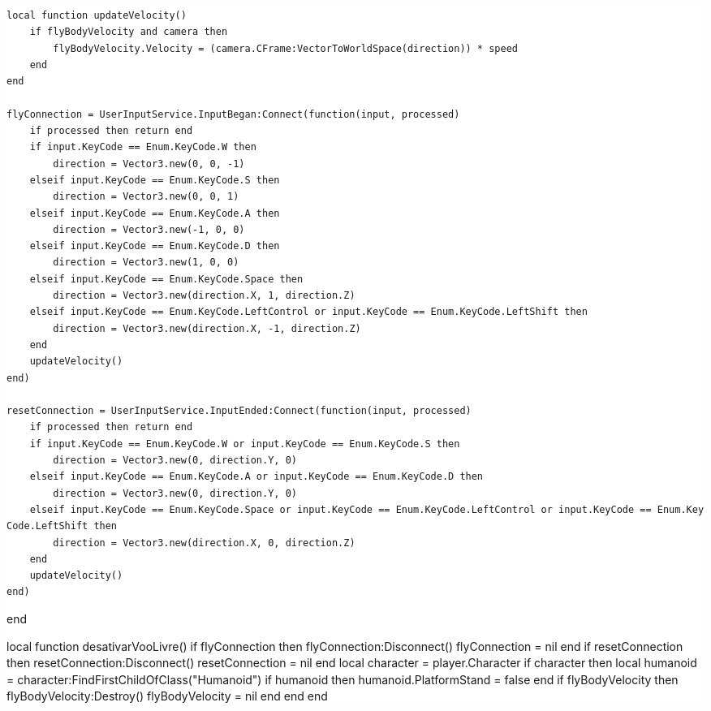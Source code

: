 
    local function updateVelocity()
        if flyBodyVelocity and camera then
            flyBodyVelocity.Velocity = (camera.CFrame:VectorToWorldSpace(direction)) * speed
        end
    end

    flyConnection = UserInputService.InputBegan:Connect(function(input, processed)
        if processed then return end
        if input.KeyCode == Enum.KeyCode.W then
            direction = Vector3.new(0, 0, -1)
        elseif input.KeyCode == Enum.KeyCode.S then
            direction = Vector3.new(0, 0, 1)
        elseif input.KeyCode == Enum.KeyCode.A then
            direction = Vector3.new(-1, 0, 0)
        elseif input.KeyCode == Enum.KeyCode.D then
            direction = Vector3.new(1, 0, 0)
        elseif input.KeyCode == Enum.KeyCode.Space then
            direction = Vector3.new(direction.X, 1, direction.Z)
        elseif input.KeyCode == Enum.KeyCode.LeftControl or input.KeyCode == Enum.KeyCode.LeftShift then
            direction = Vector3.new(direction.X, -1, direction.Z)
        end
        updateVelocity()
    end)

    resetConnection = UserInputService.InputEnded:Connect(function(input, processed)
        if processed then return end
        if input.KeyCode == Enum.KeyCode.W or input.KeyCode == Enum.KeyCode.S then
            direction = Vector3.new(0, direction.Y, 0)
        elseif input.KeyCode == Enum.KeyCode.A or input.KeyCode == Enum.KeyCode.D then
            direction = Vector3.new(0, direction.Y, 0)
        elseif input.KeyCode == Enum.KeyCode.Space or input.KeyCode == Enum.KeyCode.LeftControl or input.KeyCode == Enum.KeyCode.LeftShift then
            direction = Vector3.new(direction.X, 0, direction.Z)
        end
        updateVelocity()
    end)
end

local function desativarVooLivre()
    if flyConnection then
        flyConnection:Disconnect()
        flyConnection = nil
    end
    if resetConnection then
        resetConnection:Disconnect()
        resetConnection = nil
    end
    local character = player.Character
    if character then
        local humanoid = character:FindFirstChildOfClass("Humanoid")
        if humanoid then
            humanoid.PlatformStand = false
        end
        if flyBodyVelocity then
            flyBodyVelocity:Destroy()
            flyBodyVelocity = nil
        end
    end
end
